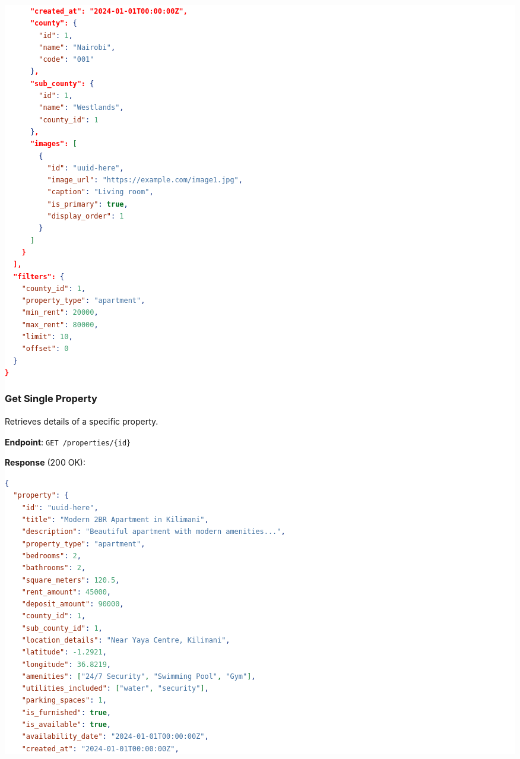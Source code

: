 ```json
      "created_at": "2024-01-01T00:00:00Z",
      "county": {
        "id": 1,
        "name": "Nairobi",
        "code": "001"
      },
      "sub_county": {
        "id": 1,
        "name": "Westlands",
        "county_id": 1
      },
      "images": [
        {
          "id": "uuid-here",
          "image_url": "https://example.com/image1.jpg",
          "caption": "Living room",
          "is_primary": true,
          "display_order": 1
        }
      ]
    }
  ],
  "filters": {
    "county_id": 1,
    "property_type": "apartment",
    "min_rent": 20000,
    "max_rent": 80000,
    "limit": 10,
    "offset": 0
  }
}
```

### Get Single Property

Retrieves details of a specific property.

**Endpoint**: `GET /properties/{id}`

**Response** (200 OK):
```json
{
  "property": {
    "id": "uuid-here",
    "title": "Modern 2BR Apartment in Kilimani",
    "description": "Beautiful apartment with modern amenities...",
    "property_type": "apartment",
    "bedrooms": 2,
    "bathrooms": 2,
    "square_meters": 120.5,
    "rent_amount": 45000,
    "deposit_amount": 90000,
    "county_id": 1,
    "sub_county_id": 1,
    "location_details": "Near Yaya Centre, Kilimani",
    "latitude": -1.2921,
    "longitude": 36.8219,
    "amenities": ["24/7 Security", "Swimming Pool", "Gym"],
    "utilities_included": ["water", "security"],
    "parking_spaces": 1,
    "is_furnished": true,
    "is_available": true,
    "availability_date": "2024-01-01T00:00:00Z",
    "created_at": "2024-01-01T00:00:00Z",
```